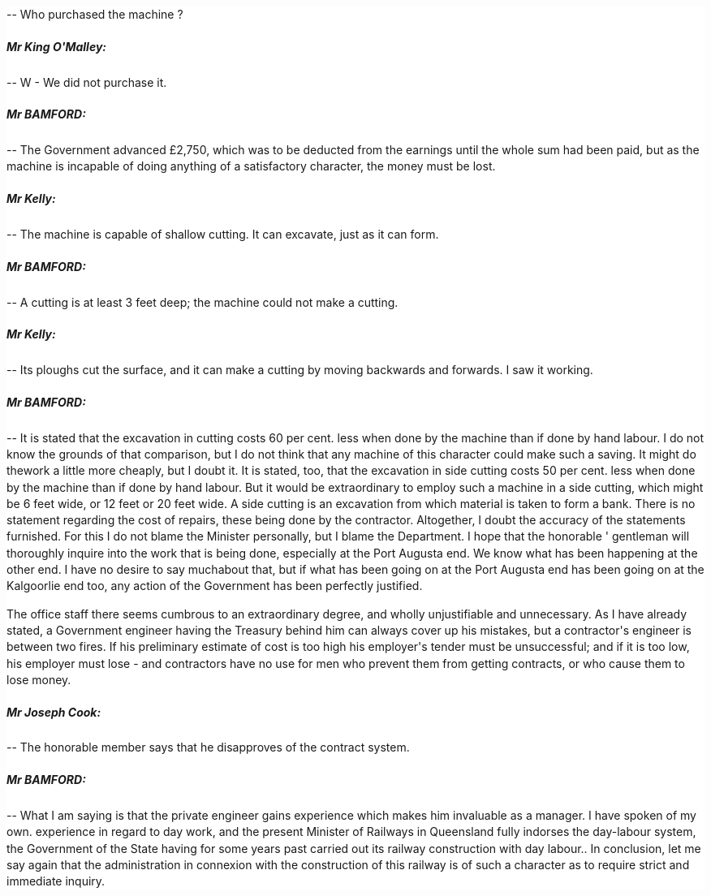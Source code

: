 -- Who purchased the machine ? 

##### Mr King O'Malley:

-- W - We did not purchase it. 

##### Mr BAMFORD:

-- The Government advanced £2,750, which was to be deducted from the earnings until the whole sum had been paid, but as the machine is incapable of doing anything of a satisfactory character, the money must be lost. 

##### Mr Kelly:

-- The machine is capable of shallow cutting. It can excavate, just as it can form. 

##### Mr BAMFORD:

-- A cutting is at least 3 feet deep; the machine could not make a cutting. 

##### Mr Kelly:

-- Its ploughs cut the surface, and it can make a cutting by moving backwards and forwards. I saw it working. 

##### Mr BAMFORD:

-- It is stated that the excavation in cutting costs 60 per cent. less when done by the machine than if done by hand labour. I do not know the grounds of that comparison, but I do not think that any machine of this character could make such a saving. It might do thework a little more cheaply, but I doubt it. It is stated, too, that the excavation in side cutting costs 50 per cent. less when done by the machine than if done by hand labour. But it would be extraordinary to employ such a machine in a side cutting, which might be 6 feet wide, or 12 feet or 20 feet wide. A side cutting is an excavation from which material is taken to form a bank. There is no statement regarding the cost of repairs, these being done by the contractor. Altogether, I doubt the accuracy of the statements furnished. For this I do not blame the Minister personally, but I blame the Department. I hope that the honorable ' gentleman will thoroughly inquire into the work that is being done, especially at the Port Augusta end. We know what has been happening at the other end. I have no desire to say muchabout that, but if what has been going on at the Port Augusta end has been going on at the Kalgoorlie end too, any action of the Government has been perfectly justified. 

The office staff there seems cumbrous to an extraordinary degree, and wholly unjustifiable and unnecessary. As I have already stated, a Government engineer having the Treasury behind him can always cover up his mistakes, but a contractor's engineer is between two fires. If his preliminary estimate of cost is too high his employer's tender must be unsuccessful; and if it is too low, his employer must lose - and contractors have no use for men who prevent them from getting contracts, or who cause them to lose money. 

##### Mr Joseph Cook:

-- The honorable member says that he disapproves of the contract system. 

##### Mr BAMFORD:

-- What I am saying is that the private engineer gains experience which makes him invaluable as a manager. I have spoken of my own. experience in regard to day work, and the present Minister of Railways in Queensland fully indorses the day-labour system, the Government of the State having for some years past carried out its railway construction with day labour.. In conclusion, let me say again that the administration in connexion with the construction of this railway is of such a character as to require strict and immediate inquiry. 
